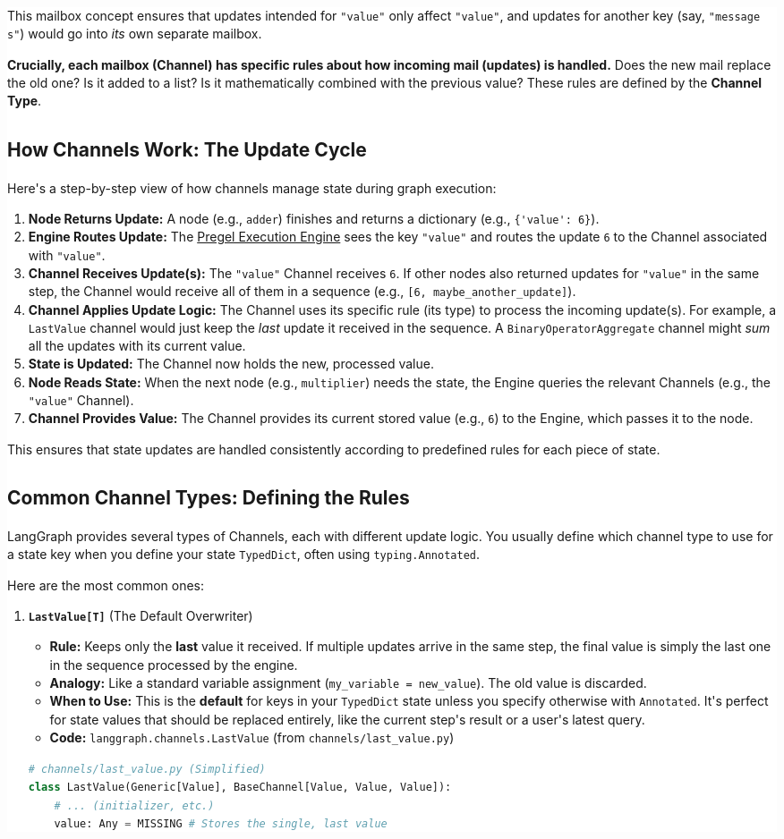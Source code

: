 This mailbox concept ensures that updates intended for `"value"` only affect `"value"`, and updates for another key (say, `"messages"`) would go into *its* own separate mailbox.

**Crucially, each mailbox (Channel) has specific rules about how incoming mail (updates) is handled.** Does the new mail replace the old one? Is it added to a list? Is it mathematically combined with the previous value? These rules are defined by the **Channel Type**.

## How Channels Work: The Update Cycle

Here's a step-by-step view of how channels manage state during graph execution:

1.  **Node Returns Update:** A node (e.g., `adder`) finishes and returns a dictionary (e.g., `{'value': 6}`).
2.  **Engine Routes Update:** The [Pregel Execution Engine](05_pregel_execution_engine.md) sees the key `"value"` and routes the update `6` to the Channel associated with `"value"`.
3.  **Channel Receives Update(s):** The `"value"` Channel receives `6`. If other nodes also returned updates for `"value"` in the same step, the Channel would receive all of them in a sequence (e.g., `[6, maybe_another_update]`).
4.  **Channel Applies Update Logic:** The Channel uses its specific rule (its type) to process the incoming update(s). For example, a `LastValue` channel would just keep the *last* update it received in the sequence. A `BinaryOperatorAggregate` channel might *sum* all the updates with its current value.
5.  **State is Updated:** The Channel now holds the new, processed value.
6.  **Node Reads State:** When the next node (e.g., `multiplier`) needs the state, the Engine queries the relevant Channels (e.g., the `"value"` Channel).
7.  **Channel Provides Value:** The Channel provides its current stored value (e.g., `6`) to the Engine, which passes it to the node.

This ensures that state updates are handled consistently according to predefined rules for each piece of state.

## Common Channel Types: Defining the Rules

LangGraph provides several types of Channels, each with different update logic. You usually define which channel type to use for a state key when you define your state `TypedDict`, often using `typing.Annotated`.

Here are the most common ones:

1.  **`LastValue[T]`** (The Default Overwriter)
    *   **Rule:** Keeps only the **last** value it received. If multiple updates arrive in the same step, the final value is simply the last one in the sequence processed by the engine.
    *   **Analogy:** Like a standard variable assignment (`my_variable = new_value`). The old value is discarded.
    *   **When to Use:** This is the **default** for keys in your `TypedDict` state unless you specify otherwise with `Annotated`. It's perfect for state values that should be replaced entirely, like the current step's result or a user's latest query.
    *   **Code:** `langgraph.channels.LastValue` (from `channels/last_value.py`)

    ```python
    # channels/last_value.py (Simplified)
    class LastValue(Generic[Value], BaseChannel[Value, Value, Value]):
        # ... (initializer, etc.)
        value: Any = MISSING # Stores the single, last value
